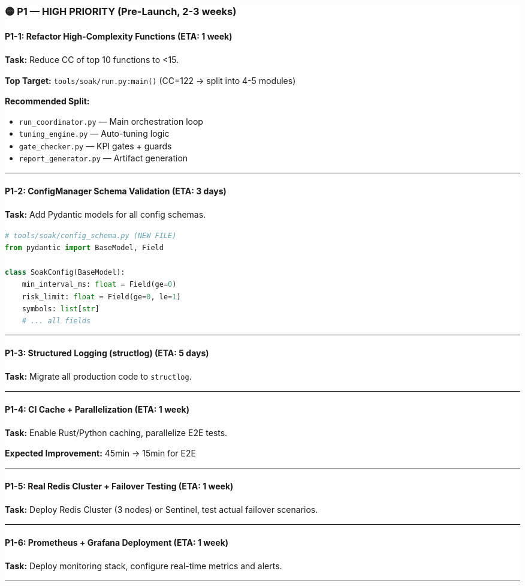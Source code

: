 ### 🟡 P1 — HIGH PRIORITY (Pre-Launch, 2-3 weeks)

#### P1-1: Refactor High-Complexity Functions (ETA: 1 week)

**Task:** Reduce CC of top 10 functions to <15.

**Top Target:** `tools/soak/run.py:main()` (CC=122 → split into 4-5 modules)

**Recommended Split:**
- `run_coordinator.py` — Main orchestration loop
- `tuning_engine.py` — Auto-tuning logic
- `gate_checker.py` — KPI gates + guards
- `report_generator.py` — Artifact generation

---

#### P1-2: ConfigManager Schema Validation (ETA: 3 days)

**Task:** Add Pydantic models for all config schemas.

```python
# tools/soak/config_schema.py (NEW FILE)
from pydantic import BaseModel, Field

class SoakConfig(BaseModel):
    min_interval_ms: float = Field(ge=0)
    risk_limit: float = Field(ge=0, le=1)
    symbols: list[str]
    # ... all fields
```

---

#### P1-3: Structured Logging (structlog) (ETA: 5 days)

**Task:** Migrate all production code to `structlog`.

---

#### P1-4: CI Cache + Parallelization (ETA: 1 week)

**Task:** Enable Rust/Python caching, parallelize E2E tests.

**Expected Improvement:** 45min → 15min for E2E

---

#### P1-5: Real Redis Cluster + Failover Testing (ETA: 1 week)

**Task:** Deploy Redis Cluster (3 nodes) or Sentinel, test actual failover scenarios.

---

#### P1-6: Prometheus + Grafana Deployment (ETA: 1 week)

**Task:** Deploy monitoring stack, configure real-time metrics and alerts.

---